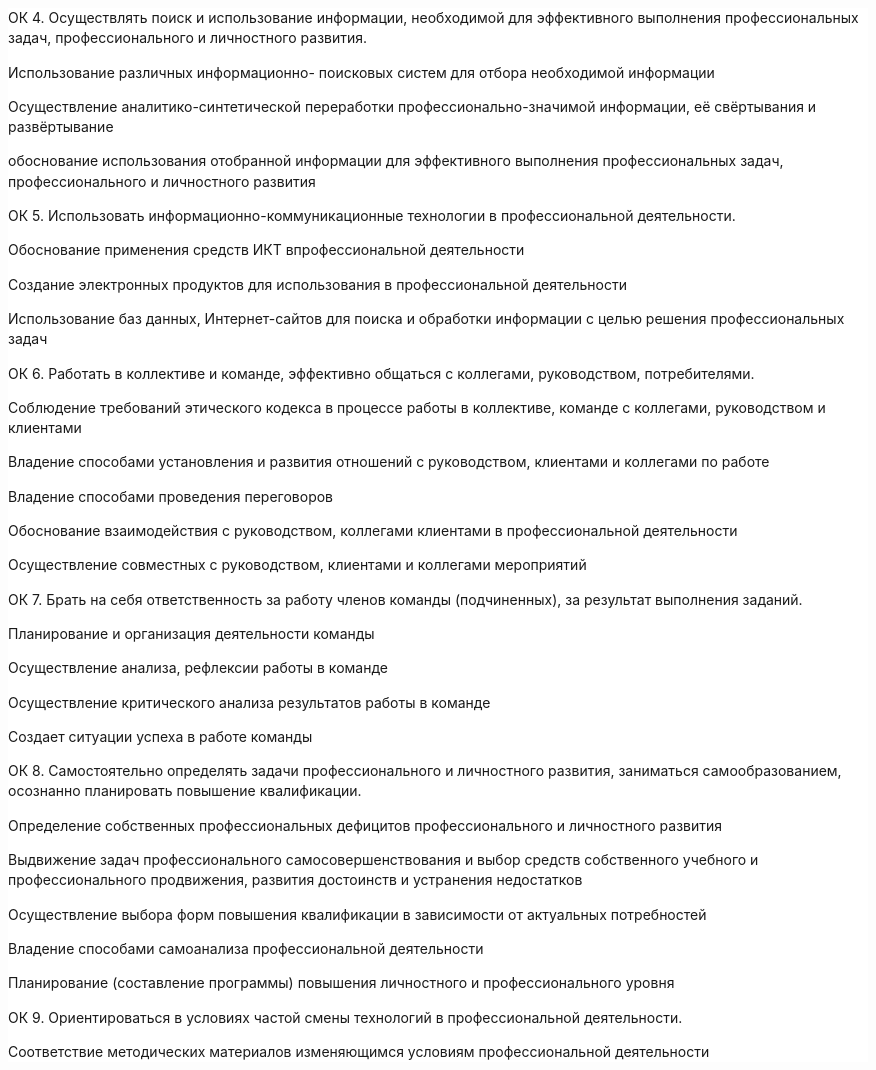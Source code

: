 ОК 4. Осуществлять поиск и использование информации, необходимой для эффективного выполнения профессиональных задач, профессионального и личностного развития.

Использование различных информационно- поисковых систем для отбора необходимой информации

Осуществление аналитико-синтетической переработки профессионально-значимой информации, её свёртывания и развёртывание

обоснование использования отобранной информации для эффективного выполнения профессиональных задач, профессионального и личностного развития

ОК 5. Использовать информационно-коммуникационные технологии в профессиональной деятельности.

Обоснование применения средств ИКТ впрофессиональной деятельности

Создание электронных продуктов для использования в профессиональной деятельности

Использование баз данных, Интернет-сайтов для поиска и обработки информации с целью решения профессиональных задач

ОК 6. Работать в коллективе и команде, эффективно общаться с коллегами, руководством, потребителями.

Соблюдение требований этического кодекса в процессе работы в коллективе, команде с коллегами, руководством и клиентами

Владение способами установления и развития отношений с руководством, клиентами и коллегами по работе

Владение способами проведения переговоров

Обоснование взаимодействия с руководством, коллегами клиентами в профессиональной деятельности

Осуществление совместных с руководством, клиентами и коллегами мероприятий

ОК 7. Брать на себя ответственность за работу членов команды (подчиненных), за результат выполнения заданий.

Планирование и организация деятельности команды

Осуществление анализа, рефлексии работы в команде

Осуществление критического анализа результатов работы в команде

Создает ситуации успеха в работе команды

ОК 8. Самостоятельно определять задачи профессионального и личностного развития, заниматься самообразованием, осознанно планировать повышение квалификации.

Определение собственных профессиональных дефицитов профессионального и личностного развития

Выдвижение задач профессионального самосовершенствования и выбор средств собственного учебного и профессионального продвижения, развития достоинств и устранения недостатков

Осуществление выбора форм повышения квалификации в зависимости от актуальных потребностей

Владение способами самоанализа профессиональной деятельности

Планирование (составление программы) повышения личностного и профессионального уровня

ОК 9. Ориентироваться в условиях частой смены технологий в профессиональной деятельности.

Соответствие методических материалов изменяющимся условиям профессиональной деятельности
